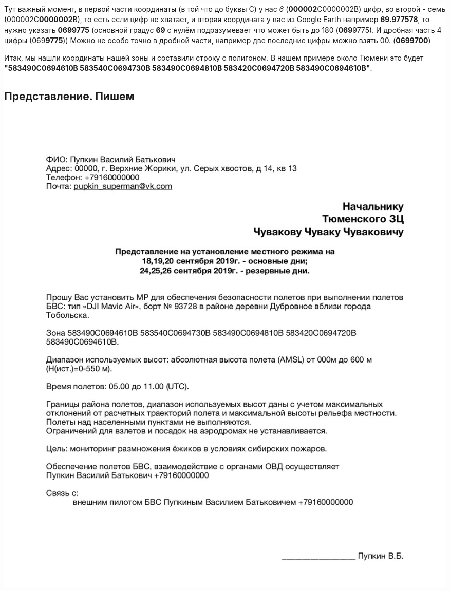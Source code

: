 Тут важный момент, в первой части координаты (в той что до буквы С) у нас *6* (**000002**С0000002В) цифр, во второй - семь (000002С**0000002**В), то есть если цифр не хватает, и вторая координата у вас из Google Earth например **69.977578**, то нужно указать **0699775** (основной градус **69** с нулём подразумевает что может быть до 180 (**069**9775). И дробная часть 4 цифры (069**9775**)) Можно не особо точно в дробной части, например две последние цифры можно взять 00. (**0699700**)

Итак, мы нашли координаты нашей зоны и составили строку с полигоном. В нашем примере около Тюмени это будет **"583490С0694610В 583540С0694730В 583490С0694810В 583420С0694720В 583490С0694610В"**.



## Представление. Пишем

![Google Earth Settings](images/pp.jpg)

